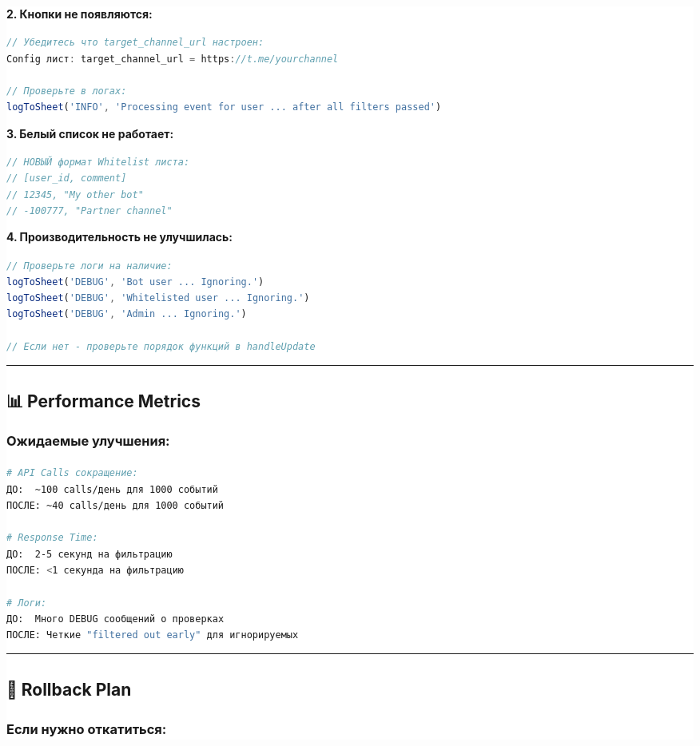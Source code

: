**2. Кнопки не появляются:**
```javascript
// Убедитесь что target_channel_url настроен:
Config лист: target_channel_url = https://t.me/yourchannel

// Проверьте в логах:
logToSheet('INFO', 'Processing event for user ... after all filters passed')
```

**3. Белый список не работает:**
```javascript
// НОВЫЙ формат Whitelist листа:
// [user_id, comment]
// 12345, "My other bot"
// -100777, "Partner channel"
```

**4. Производительность не улучшилась:**
```javascript
// Проверьте логи на наличие:
logToSheet('DEBUG', 'Bot user ... Ignoring.')
logToSheet('DEBUG', 'Whitelisted user ... Ignoring.')
logToSheet('DEBUG', 'Admin ... Ignoring.')

// Если нет - проверьте порядок функций в handleUpdate
```

---

## 📊 **Performance Metrics**

### **Ожидаемые улучшения:**

```bash
# API Calls сокращение:
ДО:  ~100 calls/день для 1000 событий
ПОСЛЕ: ~40 calls/день для 1000 событий  

# Response Time:
ДО:  2-5 секунд на фильтрацию
ПОСЛЕ: <1 секунда на фильтрацию

# Логи:
ДО:  Много DEBUG сообщений о проверках
ПОСЛЕ: Четкие "filtered out early" для игнорируемых
```

---

## 🔄 **Rollback Plan**

### **Если нужно откатиться:**
